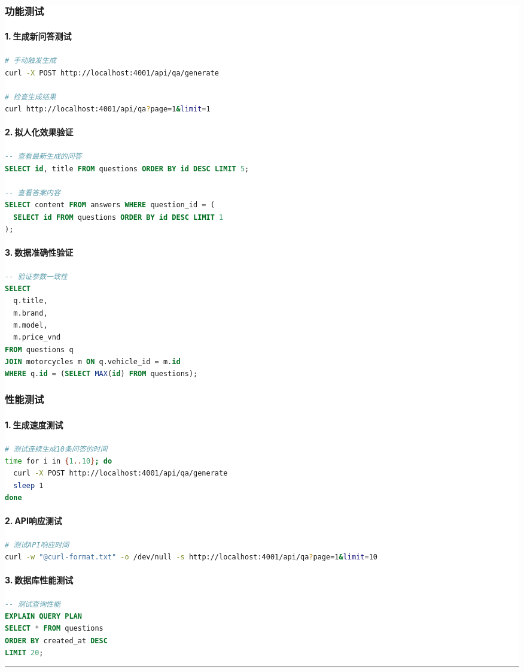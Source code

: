 ### 功能测试

#### 1. **生成新问答测试**
```bash
# 手动触发生成
curl -X POST http://localhost:4001/api/qa/generate

# 检查生成结果
curl http://localhost:4001/api/qa?page=1&limit=1
```

#### 2. **拟人化效果验证**
```sql
-- 查看最新生成的问答
SELECT id, title FROM questions ORDER BY id DESC LIMIT 5;

-- 查看答案内容
SELECT content FROM answers WHERE question_id = (
  SELECT id FROM questions ORDER BY id DESC LIMIT 1
);
```

#### 3. **数据准确性验证**
```sql
-- 验证参数一致性
SELECT 
  q.title,
  m.brand,
  m.model,
  m.price_vnd
FROM questions q
JOIN motorcycles m ON q.vehicle_id = m.id
WHERE q.id = (SELECT MAX(id) FROM questions);
```

### 性能测试

#### 1. **生成速度测试**
```bash
# 测试连续生成10条问答的时间
time for i in {1..10}; do
  curl -X POST http://localhost:4001/api/qa/generate
  sleep 1
done
```

#### 2. **API响应测试**
```bash
# 测试API响应时间
curl -w "@curl-format.txt" -o /dev/null -s http://localhost:4001/api/qa?page=1&limit=10
```

#### 3. **数据库性能测试**
```sql
-- 测试查询性能
EXPLAIN QUERY PLAN 
SELECT * FROM questions 
ORDER BY created_at DESC 
LIMIT 20;
```

---